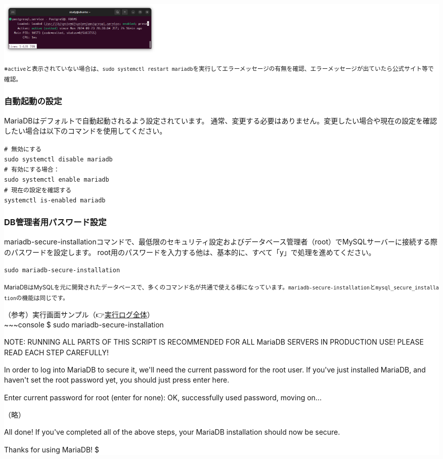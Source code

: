 <a href="images/img1727131684.png"><img src="images/img1727131684.png" width="300"/></a>

<small>※`active`と表示されていない場合は、`sudo systemctl restart mariadb`を実行してエラーメッセージの有無を確認、エラーメッセージが出ていたら公式サイト等で確認。</small>

### 自動起動の設定

MariaDBはデフォルトで自動起動されるよう設定されています。
通常、変更する必要はありません。変更したい場合や現在の設定を確認したい場合は以下のコマンドを使用してください。

```
# 無効にする
sudo systemctl disable mariadb
# 有効にする場合：
sudo systemctl enable mariadb
# 現在の設定を確認する
systemctl is-enabled mariadb
```

### DB管理者用パスワード設定
mariadb-secure-installationコマンドで、最低限のセキュリティ設定およびデータベース管理者（root）でMySQLサーバーに接続する際のパスワードを設定します。 root用のパスワードを入力する他は、基本的に、すべて「y」で処理を進めてください。

```
sudo mariadb-secure-installation
```
<small>MariaDBはMySQLを元に開発されたデータベースで、多くのコマンド名が共通で使える様になっています。`mariadb-secure-installation`と`mysql_secure_installation`の機能は同じです。</small>


<div class="codetitle">（参考）実行画面サンプル（👉<a href="./mariadb-createdb-console">実行ログ全体</a>）</div>
~~~console
$ sudo mariadb-secure-installation 

NOTE: RUNNING ALL PARTS OF THIS SCRIPT IS RECOMMENDED FOR ALL MariaDB
      SERVERS IN PRODUCTION USE!  PLEASE READ EACH STEP CAREFULLY!

In order to log into MariaDB to secure it, we'll need the current
password for the root user. If you've just installed MariaDB, and
haven't set the root password yet, you should just press enter here.

Enter current password for root (enter for none): 
OK, successfully used password, moving on...

（略）

All done!  If you've completed all of the above steps, your MariaDB
installation should now be secure.

Thanks for using MariaDB!
$
~~~
